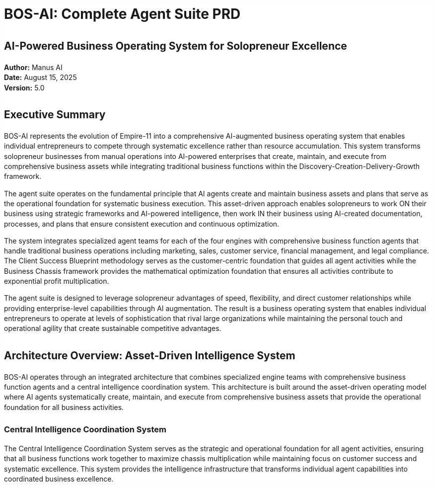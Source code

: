 # BOS-AI: Complete Agent Suite PRD
## AI-Powered Business Operating System for Solopreneur Excellence

**Author:** Manus AI  
**Date:** August 15, 2025  
**Version:** 5.0

## Executive Summary

BOS-AI represents the evolution of Empire-11 into a comprehensive AI-augmented business operating system that enables individual entrepreneurs to compete through systematic excellence rather than resource accumulation. This system transforms solopreneur businesses from manual operations into AI-powered enterprises that create, maintain, and execute from comprehensive business assets while integrating traditional business functions within the Discovery-Creation-Delivery-Growth framework.

The agent suite operates on the fundamental principle that AI agents create and maintain business assets and plans that serve as the operational foundation for systematic business execution. This asset-driven approach enables solopreneurs to work ON their business using strategic frameworks and AI-powered intelligence, then work IN their business using AI-created documentation, processes, and plans that ensure consistent execution and continuous optimization.

The system integrates specialized agent teams for each of the four engines with comprehensive business function agents that handle traditional business operations including marketing, sales, customer service, financial management, and legal compliance. The Client Success Blueprint methodology serves as the customer-centric foundation that guides all agent activities while the Business Chassis framework provides the mathematical optimization foundation that ensures all activities contribute to exponential profit multiplication.

The agent suite is designed to leverage solopreneur advantages of speed, flexibility, and direct customer relationships while providing enterprise-level capabilities through AI augmentation. The result is a business operating system that enables individual entrepreneurs to operate at levels of sophistication that rival large organizations while maintaining the personal touch and operational agility that create sustainable competitive advantages.

## Architecture Overview: Asset-Driven Intelligence System

BOS-AI operates through an integrated architecture that combines specialized engine teams with comprehensive business function agents and a central intelligence coordination system. This architecture is built around the asset-driven operating model where AI agents systematically create, maintain, and execute from comprehensive business assets that provide the operational foundation for all business activities.

### Central Intelligence Coordination System

The Central Intelligence Coordination System serves as the strategic and operational foundation for all agent activities, ensuring that all business functions work together to maximize chassis multiplication while maintaining focus on customer success and systematic excellence. This system provides the intelligence infrastructure that transforms individual agent capabilities into coordinated business excellence.
